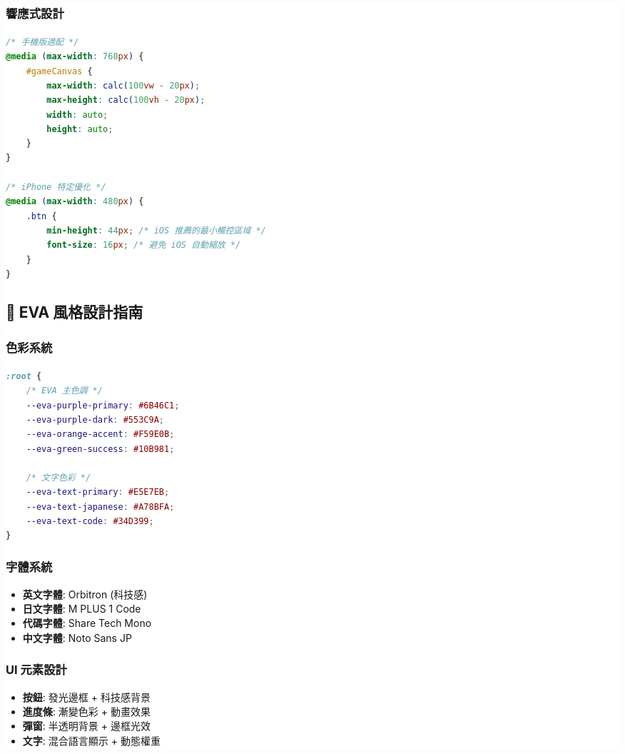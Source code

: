 ### 響應式設計
```css
/* 手機版適配 */
@media (max-width: 768px) {
    #gameCanvas {
        max-width: calc(100vw - 20px);
        max-height: calc(100vh - 20px);
        width: auto;
        height: auto;
    }
}

/* iPhone 特定優化 */
@media (max-width: 480px) {
    .btn {
        min-height: 44px; /* iOS 推薦的最小觸控區域 */
        font-size: 16px; /* 避免 iOS 自動縮放 */
    }
}
```

## 🎨 EVA 風格設計指南

### 色彩系統
```css
:root {
    /* EVA 主色調 */
    --eva-purple-primary: #6B46C1;
    --eva-purple-dark: #553C9A;
    --eva-orange-accent: #F59E0B;
    --eva-green-success: #10B981;
    
    /* 文字色彩 */
    --eva-text-primary: #E5E7EB;
    --eva-text-japanese: #A78BFA;
    --eva-text-code: #34D399;
}
```

### 字體系統
- **英文字體**: Orbitron (科技感)
- **日文字體**: M PLUS 1 Code
- **代碼字體**: Share Tech Mono
- **中文字體**: Noto Sans JP

### UI 元素設計
- **按鈕**: 發光邊框 + 科技感背景
- **進度條**: 漸變色彩 + 動畫效果
- **彈窗**: 半透明背景 + 邊框光效
- **文字**: 混合語言顯示 + 動態權重
